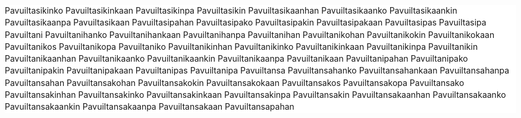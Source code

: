 Pavuiltasikinko
Pavuiltasikinkaan
Pavuiltasikinpa
Pavuiltasikin
Pavuiltasikaanhan
Pavuiltasikaanko
Pavuiltasikaankin
Pavuiltasikaanpa
Pavuiltasikaan
Pavuiltasipahan
Pavuiltasipako
Pavuiltasipakin
Pavuiltasipakaan
Pavuiltasipas
Pavuiltasipa
Pavuiltani
Pavuiltanihanko
Pavuiltanihankaan
Pavuiltanihanpa
Pavuiltanihan
Pavuiltanikohan
Pavuiltanikokin
Pavuiltanikokaan
Pavuiltanikos
Pavuiltanikopa
Pavuiltaniko
Pavuiltanikinhan
Pavuiltanikinko
Pavuiltanikinkaan
Pavuiltanikinpa
Pavuiltanikin
Pavuiltanikaanhan
Pavuiltanikaanko
Pavuiltanikaankin
Pavuiltanikaanpa
Pavuiltanikaan
Pavuiltanipahan
Pavuiltanipako
Pavuiltanipakin
Pavuiltanipakaan
Pavuiltanipas
Pavuiltanipa
Pavuiltansa
Pavuiltansahanko
Pavuiltansahankaan
Pavuiltansahanpa
Pavuiltansahan
Pavuiltansakohan
Pavuiltansakokin
Pavuiltansakokaan
Pavuiltansakos
Pavuiltansakopa
Pavuiltansako
Pavuiltansakinhan
Pavuiltansakinko
Pavuiltansakinkaan
Pavuiltansakinpa
Pavuiltansakin
Pavuiltansakaanhan
Pavuiltansakaanko
Pavuiltansakaankin
Pavuiltansakaanpa
Pavuiltansakaan
Pavuiltansapahan
